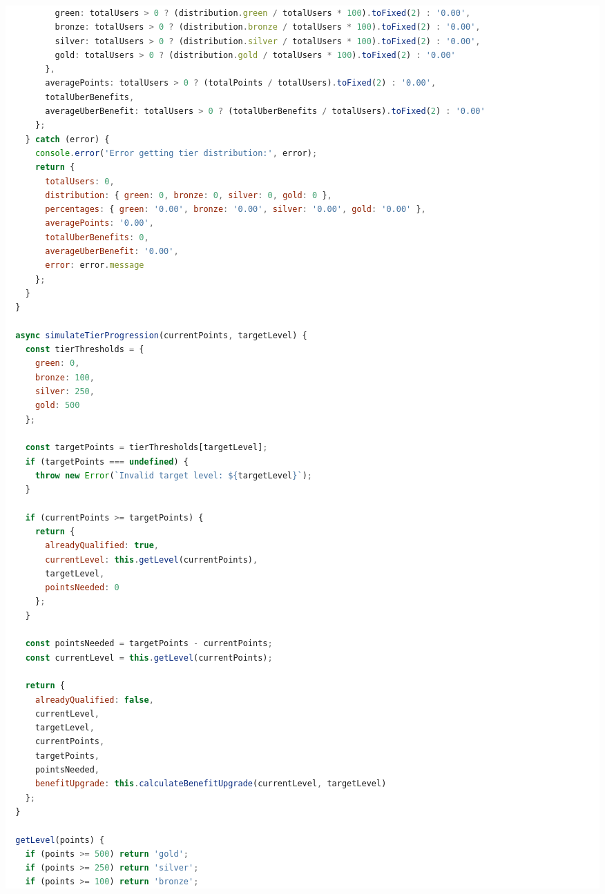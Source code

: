 ```javascript
          green: totalUsers > 0 ? (distribution.green / totalUsers * 100).toFixed(2) : '0.00',
          bronze: totalUsers > 0 ? (distribution.bronze / totalUsers * 100).toFixed(2) : '0.00',
          silver: totalUsers > 0 ? (distribution.silver / totalUsers * 100).toFixed(2) : '0.00',
          gold: totalUsers > 0 ? (distribution.gold / totalUsers * 100).toFixed(2) : '0.00'
        },
        averagePoints: totalUsers > 0 ? (totalPoints / totalUsers).toFixed(2) : '0.00',
        totalUberBenefits,
        averageUberBenefit: totalUsers > 0 ? (totalUberBenefits / totalUsers).toFixed(2) : '0.00'
      };
    } catch (error) {
      console.error('Error getting tier distribution:', error);
      return {
        totalUsers: 0,
        distribution: { green: 0, bronze: 0, silver: 0, gold: 0 },
        percentages: { green: '0.00', bronze: '0.00', silver: '0.00', gold: '0.00' },
        averagePoints: '0.00',
        totalUberBenefits: 0,
        averageUberBenefit: '0.00',
        error: error.message
      };
    }
  }

  async simulateTierProgression(currentPoints, targetLevel) {
    const tierThresholds = {
      green: 0,
      bronze: 100,
      silver: 250,
      gold: 500
    };

    const targetPoints = tierThresholds[targetLevel];
    if (targetPoints === undefined) {
      throw new Error(`Invalid target level: ${targetLevel}`);
    }

    if (currentPoints >= targetPoints) {
      return {
        alreadyQualified: true,
        currentLevel: this.getLevel(currentPoints),
        targetLevel,
        pointsNeeded: 0
      };
    }

    const pointsNeeded = targetPoints - currentPoints;
    const currentLevel = this.getLevel(currentPoints);
    
    return {
      alreadyQualified: false,
      currentLevel,
      targetLevel,
      currentPoints,
      targetPoints,
      pointsNeeded,
      benefitUpgrade: this.calculateBenefitUpgrade(currentLevel, targetLevel)
    };
  }

  getLevel(points) {
    if (points >= 500) return 'gold';
    if (points >= 250) return 'silver';
    if (points >= 100) return 'bronze';
```